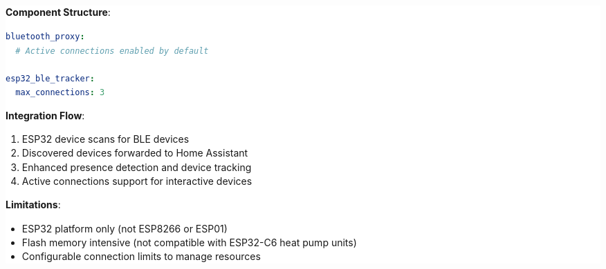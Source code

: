 **Component Structure**:
```yaml
bluetooth_proxy:
  # Active connections enabled by default

esp32_ble_tracker:
  max_connections: 3
```

**Integration Flow**:
1. ESP32 device scans for BLE devices
2. Discovered devices forwarded to Home Assistant
3. Enhanced presence detection and device tracking
4. Active connections support for interactive devices

**Limitations**:
- ESP32 platform only (not ESP8266 or ESP01)
- Flash memory intensive (not compatible with ESP32-C6 heat pump units)
- Configurable connection limits to manage resources
